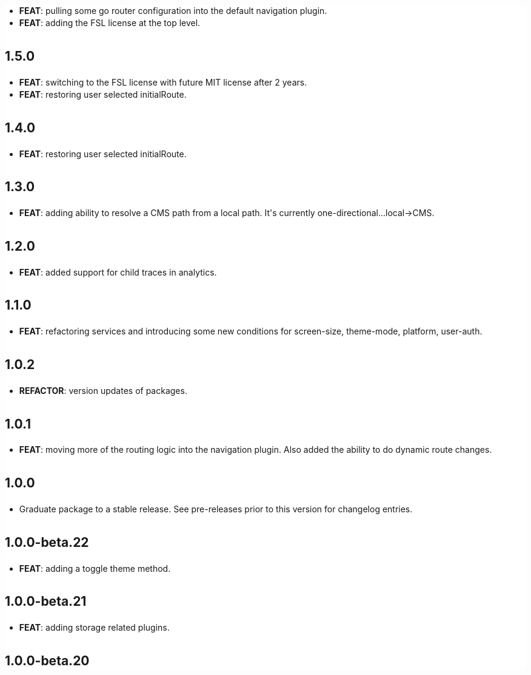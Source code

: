  - **FEAT**: pulling some go router configuration into the default navigation plugin.
 - **FEAT**: adding the FSL license at the top level.

## 1.5.0

 - **FEAT**: switching to the FSL license with future MIT license after 2 years.
 - **FEAT**: restoring user selected initialRoute.

## 1.4.0

 - **FEAT**: restoring user selected initialRoute.

## 1.3.0

 - **FEAT**: adding ability to resolve a CMS path from a local path. It's currently one-directional...local->CMS.

## 1.2.0

 - **FEAT**: added support for child traces in analytics.

## 1.1.0

 - **FEAT**: refactoring services and introducing some new conditions for screen-size, theme-mode, platform, user-auth.

## 1.0.2

 - **REFACTOR**: version updates of packages.

## 1.0.1

 - **FEAT**: moving more of the routing logic into the navigation plugin. Also added the ability to do dynamic route changes.

## 1.0.0

 - Graduate package to a stable release. See pre-releases prior to this version for changelog entries.

## 1.0.0-beta.22

 - **FEAT**: adding a toggle theme method.

## 1.0.0-beta.21

 - **FEAT**: adding storage related plugins.

## 1.0.0-beta.20
